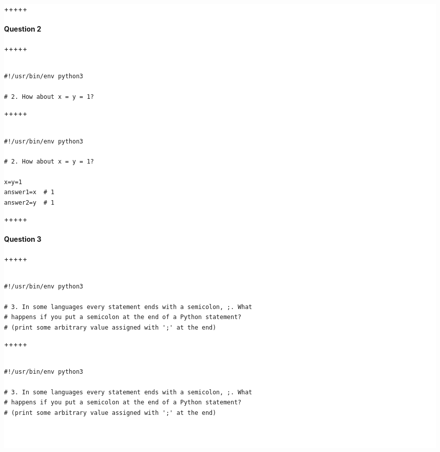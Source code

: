 +++++

#### Question 2

+++++

<pre class="stretch"><code class="python" data-trim data-noescape>
#!/usr/bin/env python3

# 2. How about x = y = 1?
</code></pre>

+++++

<pre class="stretch"><code class="python" data-trim data-noescape>
#!/usr/bin/env python3

# 2. How about x = y = 1?

x=y=1
answer1=x  # 1
answer2=y  # 1
</code></pre>

+++++

#### Question 3

+++++

<pre class="stretch"><code class="python" data-trim data-noescape>
#!/usr/bin/env python3

# 3. In some languages every statement ends with a semicolon, ;. What 
# happens if you put a semicolon at the end of a Python statement? 
# (print some arbitrary value assigned with ';' at the end)
</code></pre>

+++++

<pre class="stretch"><code class="python" data-trim data-noescape>
#!/usr/bin/env python3

# 3. In some languages every statement ends with a semicolon, ;. What 
# happens if you put a semicolon at the end of a Python statement? 
# (print some arbitrary value assigned with ';' at the end)
